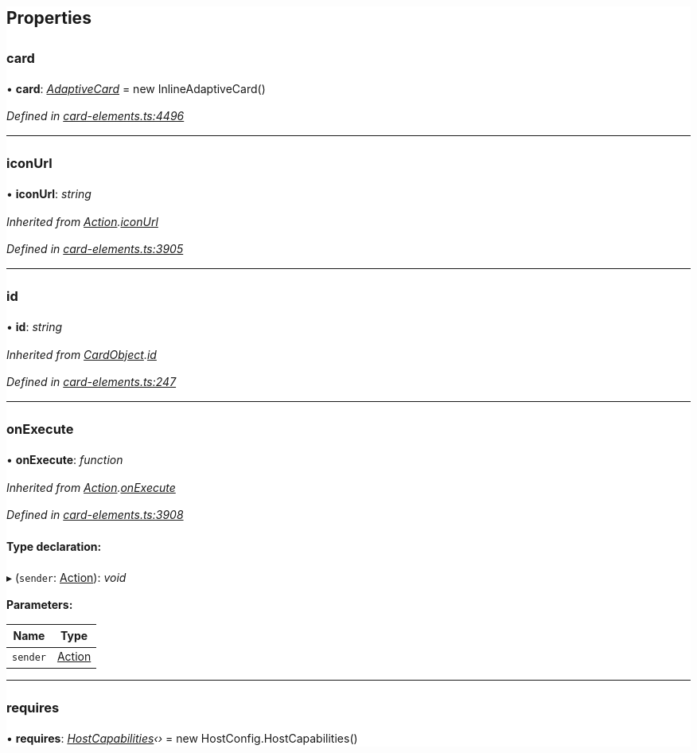 ## Properties

###  card

• **card**: *[AdaptiveCard](adaptivecard.md)* = new InlineAdaptiveCard()

*Defined in [card-elements.ts:4496](https://github.com/microsoft/AdaptiveCards/blob/a61c5fd56/source/nodejs/adaptivecards/src/card-elements.ts#L4496)*

___

###  iconUrl

• **iconUrl**: *string*

*Inherited from [Action](action.md).[iconUrl](action.md#iconurl)*

*Defined in [card-elements.ts:3905](https://github.com/microsoft/AdaptiveCards/blob/a61c5fd56/source/nodejs/adaptivecards/src/card-elements.ts#L3905)*

___

###  id

• **id**: *string*

*Inherited from [CardObject](cardobject.md).[id](cardobject.md#id)*

*Defined in [card-elements.ts:247](https://github.com/microsoft/AdaptiveCards/blob/a61c5fd56/source/nodejs/adaptivecards/src/card-elements.ts#L247)*

___

###  onExecute

• **onExecute**: *function*

*Inherited from [Action](action.md).[onExecute](action.md#onexecute)*

*Defined in [card-elements.ts:3908](https://github.com/microsoft/AdaptiveCards/blob/a61c5fd56/source/nodejs/adaptivecards/src/card-elements.ts#L3908)*

#### Type declaration:

▸ (`sender`: [Action](action.md)): *void*

**Parameters:**

Name | Type |
------ | ------ |
`sender` | [Action](action.md) |

___

###  requires

• **requires**: *[HostCapabilities](hostcapabilities.md)‹›* = new HostConfig.HostCapabilities()
